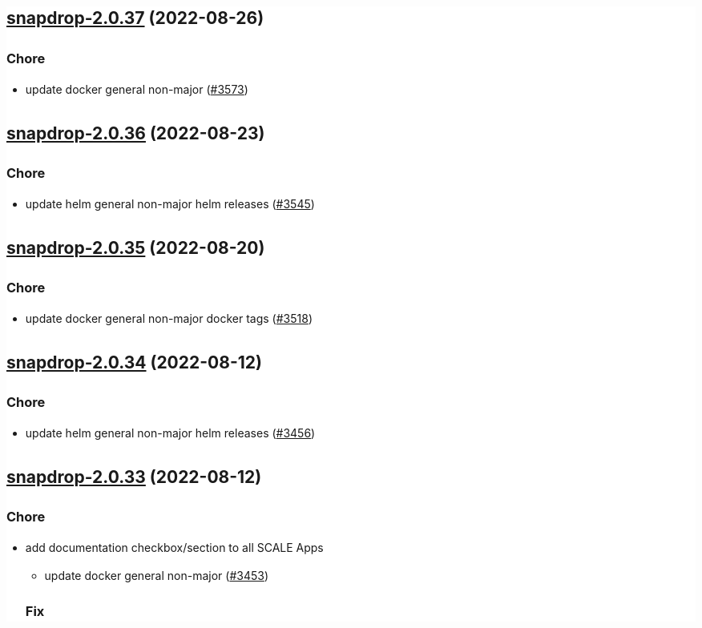 

## [snapdrop-2.0.37](https://github.com/truecharts/charts/compare/snapdrop-2.0.36...snapdrop-2.0.37) (2022-08-26)

### Chore

- update docker general non-major ([#3573](https://github.com/truecharts/charts/issues/3573))




## [snapdrop-2.0.36](https://github.com/truecharts/charts/compare/snapdrop-2.0.35...snapdrop-2.0.36) (2022-08-23)

### Chore

- update helm general non-major helm releases ([#3545](https://github.com/truecharts/charts/issues/3545))




## [snapdrop-2.0.35](https://github.com/truecharts/charts/compare/snapdrop-2.0.34...snapdrop-2.0.35) (2022-08-20)

### Chore

- update docker general non-major docker tags ([#3518](https://github.com/truecharts/charts/issues/3518))




## [snapdrop-2.0.34](https://github.com/truecharts/charts/compare/snapdrop-2.0.33...snapdrop-2.0.34) (2022-08-12)

### Chore

- update helm general non-major helm releases ([#3456](https://github.com/truecharts/charts/issues/3456))




## [snapdrop-2.0.33](https://github.com/truecharts/charts/compare/snapdrop-2.0.32...snapdrop-2.0.33) (2022-08-12)

### Chore

- add documentation checkbox/section to all SCALE Apps
  - update docker general non-major ([#3453](https://github.com/truecharts/charts/issues/3453))

  ### Fix
